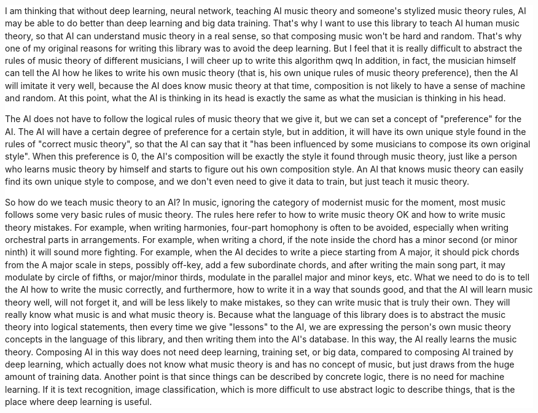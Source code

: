 I am thinking that without deep learning, neural network, teaching AI music theory and someone's stylized music theory rules, AI may be able to do better than deep learning and big data training. That's why I want to use this library to teach AI human music theory, so that AI can understand music theory in a real sense, so that composing music won't be hard and random. That's why one of my original reasons for writing this library was to avoid the deep learning. But I feel that it is really difficult to abstract the rules of music theory of different musicians, I will cheer up to write this algorithm qwq In addition, in fact, the musician himself can tell the AI how he likes to write his own music theory (that is, his own unique rules of music theory preference), then the AI will imitate it very well, because the AI does know music theory at that time, composition is not likely to have a sense of machine and random. At this point, what the AI is thinking in its head is exactly the same as what the musician is thinking in his head.

The AI does not have to follow the logical rules of music theory that we give it, but we can set a concept of "preference" for the AI. The AI will have a certain degree of preference for a certain style, but in addition, it will have its own unique style found in the rules of "correct music theory", so that the AI can say that it "has been influenced by some musicians to compose its own original style". When this preference is 0, the AI's composition will be exactly the style it found through music theory, just like a person who learns music theory by himself and starts to figure out his own composition style. An AI that knows music theory can easily find its own unique style to compose, and we don't even need to give it data to train, but just teach it music theory.

So how do we teach music theory to an AI? In music, ignoring the category of modernist music for the moment, most music follows some very basic rules of music theory. The rules here refer to how to write music theory OK and how to write music theory mistakes. For example, when writing harmonies, four-part homophony is often to be avoided, especially when writing orchestral parts in arrangements. For example, when writing a chord, if the note inside the chord has a minor second (or minor ninth) it will sound more fighting. For example, when the AI decides to write a piece starting from A major, it should pick chords from the A major scale in steps, possibly off-key, add a few subordinate chords, and after writing the main song part, it may modulate by circle of fifths, or major/minor thirds, modulate in the parallel major and minor keys, etc. What we need to do is to tell the AI how to write the music correctly, and furthermore, how to write it in a way that sounds good, and that the AI will learn music theory well, will not forget it, and will be less likely to make mistakes, so they can write music that is truly their own. They will really know what music is and what music theory is. Because what the language of this library does is to abstract the music theory into logical statements, then every time we give "lessons" to the AI, we are expressing the person's own music theory concepts in the language of this library, and then writing them into the AI's database. In this way, the AI really learns the music theory. Composing AI in this way does not need deep learning, training set, or big data, compared to composing AI trained by deep learning, which actually does not know what music theory is and has no concept of music, but just draws from the huge amount of training data. Another point is that since things can be described by concrete logic, there is no need for machine learning. If it is text recognition, image classification, which is more difficult to use abstract logic to describe things, that is the place where deep learning is useful.

